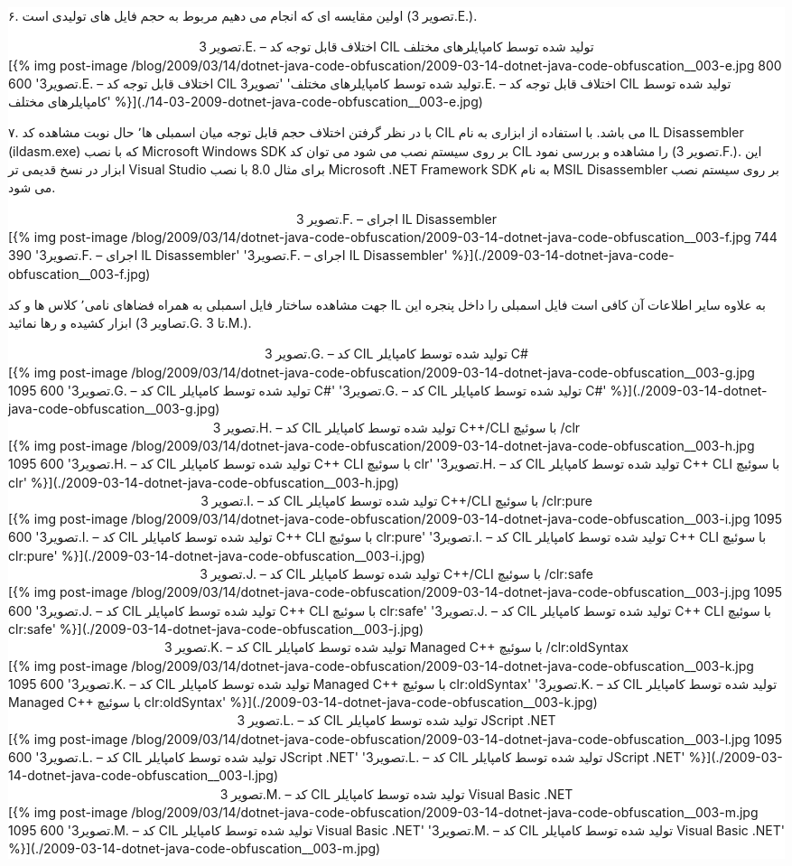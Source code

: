 ۶. اولین مقایسه ای که انجام می دهیم مربوط به حجم فایل های تولیدی است (تصویر 3.E.).

<center>تصویر 3.E. – اختلاف قابل توجه کد CIL تولید شده توسط کامپایلرهای مختلف</center>
[{% img post-image /blog/2009/03/14/dotnet-java-code-obfuscation/2009-03-14-dotnet-java-code-obfuscation__003-e.jpg 800 600 'تصویر3.E. – اختلاف قابل توجه کد CIL تولید شده توسط کامپایلرهای مختلف' 'تصویر3.E. – اختلاف قابل توجه کد CIL تولید شده توسط کامپایلرهای مختلف' %}](./2009-03-14-dotnet-java-code-obfuscation__003-e.jpg)

۷. با در نظر گرفتن اختلاف حجم قابل توجه میان اسمبلی ها٬ حال نوبت مشاهده کد CIL می باشد. با استفاده از ابزاری به نام IL Disassembler (ildasm.exe) که با نصب Microsoft Windows SDK بر روی سیستم نصب می شود می توان کد CIL را مشاهده و بررسی نمود (تصویر 3.F.). این ابزار در نسخ قدیمی تر Visual Studio برای مثال 8.0 با نصب Microsoft .NET Framework SDK به نام MSIL Disassembler بر روی سیستم نصب می شود.

<center>تصویر 3.F. – اجرای IL Disassembler</center>
[{% img post-image /blog/2009/03/14/dotnet-java-code-obfuscation/2009-03-14-dotnet-java-code-obfuscation__003-f.jpg 744 390 'تصویر3.F. – اجرای IL Disassembler' 'تصویر3.F. – اجرای IL Disassembler' %}](./2009-03-14-dotnet-java-code-obfuscation__003-f.jpg)

جهت مشاهده ساختار فایل اسمبلی به همراه فضاهای نامی٬ کلاس ها و کد IL به علاوه سایر اطلاعات آن کافی است فایل اسمبلی را داخل پنجره این ابزار کشیده و رها نمائید (تصاویر 3.G. تا 3.M.).

<center>تصویر 3.G. – کد CIL تولید شده توسط کامپایلر C#</center>
[{% img post-image /blog/2009/03/14/dotnet-java-code-obfuscation/2009-03-14-dotnet-java-code-obfuscation__003-g.jpg 1095 600 'تصویر3.G. – کد CIL تولید شده توسط کامپایلر C#' 'تصویر3.G. – کد CIL تولید شده توسط کامپایلر C#' %}](./2009-03-14-dotnet-java-code-obfuscation__003-g.jpg)

<center>تصویر 3.H. – کد CIL تولید شده توسط کامپایلر C++/CLI با سوئیچ /clr</center>
[{% img post-image /blog/2009/03/14/dotnet-java-code-obfuscation/2009-03-14-dotnet-java-code-obfuscation__003-h.jpg 1095 600 'تصویر3.H. – کد CIL تولید شده توسط کامپایلر C++ CLI با سوئیچ clr' 'تصویر3.H. – کد CIL تولید شده توسط کامپایلر C++ CLI با سوئیچ clr' %}](./2009-03-14-dotnet-java-code-obfuscation__003-h.jpg)

<center>تصویر 3.I. – کد CIL تولید شده توسط کامپایلر C++/CLI با سوئیچ /clr:pure</center>
[{% img post-image /blog/2009/03/14/dotnet-java-code-obfuscation/2009-03-14-dotnet-java-code-obfuscation__003-i.jpg 1095 600 'تصویر3.I. – کد CIL تولید شده توسط کامپایلر C++ CLI با سوئیچ clr:pure' 'تصویر3.I. – کد CIL تولید شده توسط کامپایلر C++ CLI با سوئیچ clr:pure' %}](./2009-03-14-dotnet-java-code-obfuscation__003-i.jpg)

<center>تصویر 3.J. – کد CIL تولید شده توسط کامپایلر C++/CLI با سوئیچ /clr:safe</center>
[{% img post-image /blog/2009/03/14/dotnet-java-code-obfuscation/2009-03-14-dotnet-java-code-obfuscation__003-j.jpg 1095 600 'تصویر3.J. – کد CIL تولید شده توسط کامپایلر C++ CLI با سوئیچ clr:safe' 'تصویر3.J. – کد CIL تولید شده توسط کامپایلر C++ CLI با سوئیچ clr:safe' %}](./2009-03-14-dotnet-java-code-obfuscation__003-j.jpg)

<center>تصویر 3.K. – کد CIL تولید شده توسط کامپایلر Managed C++ با سوئیچ /clr:oldSyntax</center>
[{% img post-image /blog/2009/03/14/dotnet-java-code-obfuscation/2009-03-14-dotnet-java-code-obfuscation__003-k.jpg 1095 600 'تصویر3.K. – کد CIL تولید شده توسط کامپایلر Managed C++ با سوئیچ clr:oldSyntax' 'تصویر3.K. – کد CIL تولید شده توسط کامپایلر Managed C++ با سوئیچ clr:oldSyntax' %}](./2009-03-14-dotnet-java-code-obfuscation__003-k.jpg)

<center>تصویر 3.L. – کد CIL تولید شده توسط کامپایلر JScript .NET</center>
[{% img post-image /blog/2009/03/14/dotnet-java-code-obfuscation/2009-03-14-dotnet-java-code-obfuscation__003-l.jpg 1095 600 'تصویر3.L. – کد CIL تولید شده توسط کامپایلر JScript .NET' 'تصویر3.L. – کد CIL تولید شده توسط کامپایلر JScript .NET' %}](./2009-03-14-dotnet-java-code-obfuscation__003-l.jpg)

<center>تصویر 3.M. – کد CIL تولید شده توسط کامپایلر Visual Basic .NET</center>
[{% img post-image /blog/2009/03/14/dotnet-java-code-obfuscation/2009-03-14-dotnet-java-code-obfuscation__003-m.jpg 1095 600 'تصویر3.M. – کد CIL تولید شده توسط کامپایلر Visual Basic .NET' 'تصویر3.M. – کد CIL تولید شده توسط کامپایلر Visual Basic .NET' %}](./2009-03-14-dotnet-java-code-obfuscation__003-m.jpg)
